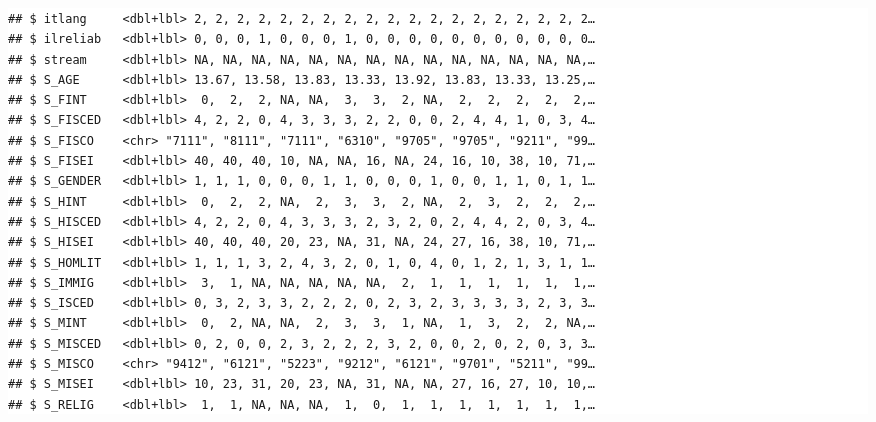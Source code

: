     ## $ itlang     <dbl+lbl> 2, 2, 2, 2, 2, 2, 2, 2, 2, 2, 2, 2, 2, 2, 2, 2, 2, 2, 2…
    ## $ ilreliab   <dbl+lbl> 0, 0, 0, 1, 0, 0, 0, 1, 0, 0, 0, 0, 0, 0, 0, 0, 0, 0, 0…
    ## $ stream     <dbl+lbl> NA, NA, NA, NA, NA, NA, NA, NA, NA, NA, NA, NA, NA, NA,…
    ## $ S_AGE      <dbl+lbl> 13.67, 13.58, 13.83, 13.33, 13.92, 13.83, 13.33, 13.25,…
    ## $ S_FINT     <dbl+lbl>  0,  2,  2, NA, NA,  3,  3,  2, NA,  2,  2,  2,  2,  2,…
    ## $ S_FISCED   <dbl+lbl> 4, 2, 2, 0, 4, 3, 3, 3, 2, 2, 0, 0, 2, 4, 4, 1, 0, 3, 4…
    ## $ S_FISCO    <chr> "7111", "8111", "7111", "6310", "9705", "9705", "9211", "99…
    ## $ S_FISEI    <dbl+lbl> 40, 40, 40, 10, NA, NA, 16, NA, 24, 16, 10, 38, 10, 71,…
    ## $ S_GENDER   <dbl+lbl> 1, 1, 1, 0, 0, 0, 1, 1, 0, 0, 0, 1, 0, 0, 1, 1, 0, 1, 1…
    ## $ S_HINT     <dbl+lbl>  0,  2,  2, NA,  2,  3,  3,  2, NA,  2,  3,  2,  2,  2,…
    ## $ S_HISCED   <dbl+lbl> 4, 2, 2, 0, 4, 3, 3, 3, 2, 3, 2, 0, 2, 4, 4, 2, 0, 3, 4…
    ## $ S_HISEI    <dbl+lbl> 40, 40, 40, 20, 23, NA, 31, NA, 24, 27, 16, 38, 10, 71,…
    ## $ S_HOMLIT   <dbl+lbl> 1, 1, 1, 3, 2, 4, 3, 2, 0, 1, 0, 4, 0, 1, 2, 1, 3, 1, 1…
    ## $ S_IMMIG    <dbl+lbl>  3,  1, NA, NA, NA, NA, NA,  2,  1,  1,  1,  1,  1,  1,…
    ## $ S_ISCED    <dbl+lbl> 0, 3, 2, 3, 3, 2, 2, 2, 0, 2, 3, 2, 3, 3, 3, 3, 2, 3, 3…
    ## $ S_MINT     <dbl+lbl>  0,  2, NA, NA,  2,  3,  3,  1, NA,  1,  3,  2,  2, NA,…
    ## $ S_MISCED   <dbl+lbl> 0, 2, 0, 0, 2, 3, 2, 2, 2, 3, 2, 0, 0, 2, 0, 2, 0, 3, 3…
    ## $ S_MISCO    <chr> "9412", "6121", "5223", "9212", "6121", "9701", "5211", "99…
    ## $ S_MISEI    <dbl+lbl> 10, 23, 31, 20, 23, NA, 31, NA, NA, 27, 16, 27, 10, 10,…
    ## $ S_RELIG    <dbl+lbl>  1,  1, NA, NA, NA,  1,  0,  1,  1,  1,  1,  1,  1,  1,…